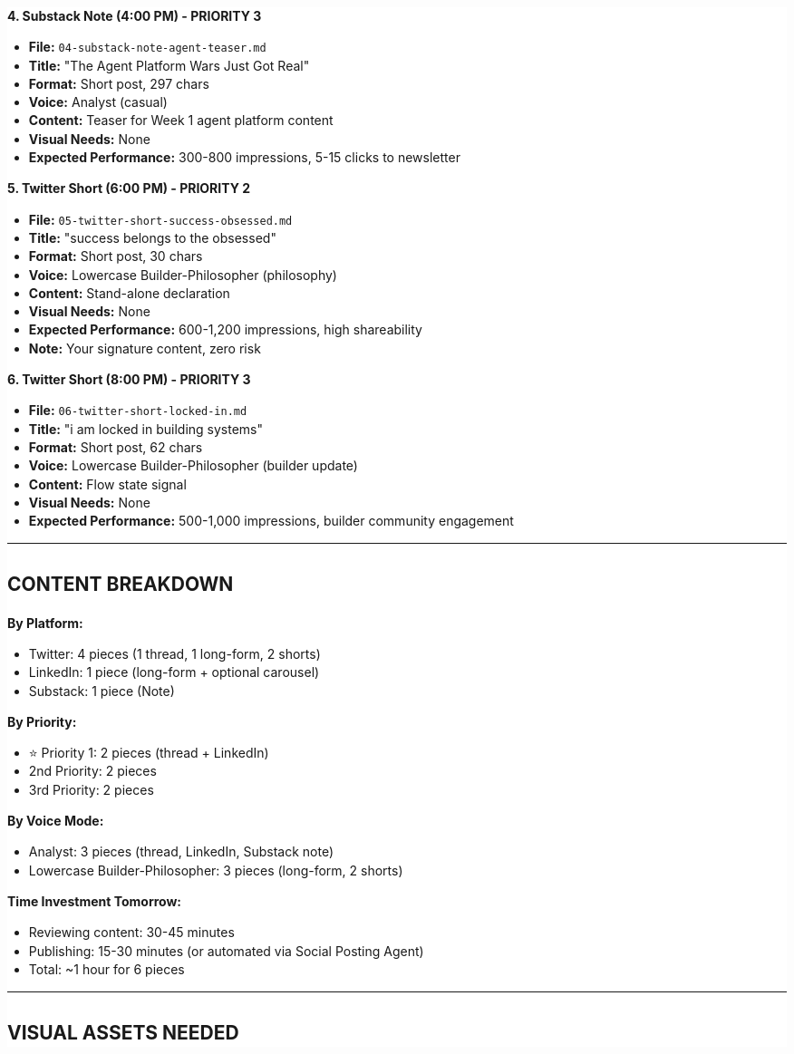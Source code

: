 **4. Substack Note (4:00 PM) - PRIORITY 3**
- **File:** `04-substack-note-agent-teaser.md`
- **Title:** "The Agent Platform Wars Just Got Real"
- **Format:** Short post, 297 chars
- **Voice:** Analyst (casual)
- **Content:** Teaser for Week 1 agent platform content
- **Visual Needs:** None
- **Expected Performance:** 300-800 impressions, 5-15 clicks to newsletter

**5. Twitter Short (6:00 PM) - PRIORITY 2**
- **File:** `05-twitter-short-success-obsessed.md`
- **Title:** "success belongs to the obsessed"
- **Format:** Short post, 30 chars
- **Voice:** Lowercase Builder-Philosopher (philosophy)
- **Content:** Stand-alone declaration
- **Visual Needs:** None
- **Expected Performance:** 600-1,200 impressions, high shareability
- **Note:** Your signature content, zero risk

**6. Twitter Short (8:00 PM) - PRIORITY 3**
- **File:** `06-twitter-short-locked-in.md`
- **Title:** "i am locked in building systems"
- **Format:** Short post, 62 chars
- **Voice:** Lowercase Builder-Philosopher (builder update)
- **Content:** Flow state signal
- **Visual Needs:** None
- **Expected Performance:** 500-1,000 impressions, builder community engagement

---

## CONTENT BREAKDOWN

**By Platform:**
- Twitter: 4 pieces (1 thread, 1 long-form, 2 shorts)
- LinkedIn: 1 piece (long-form + optional carousel)
- Substack: 1 piece (Note)

**By Priority:**
- ⭐ Priority 1: 2 pieces (thread + LinkedIn)
- 2nd Priority: 2 pieces
- 3rd Priority: 2 pieces

**By Voice Mode:**
- Analyst: 3 pieces (thread, LinkedIn, Substack note)
- Lowercase Builder-Philosopher: 3 pieces (long-form, 2 shorts)

**Time Investment Tomorrow:**
- Reviewing content: 30-45 minutes
- Publishing: 15-30 minutes (or automated via Social Posting Agent)
- Total: ~1 hour for 6 pieces

---

## VISUAL ASSETS NEEDED
